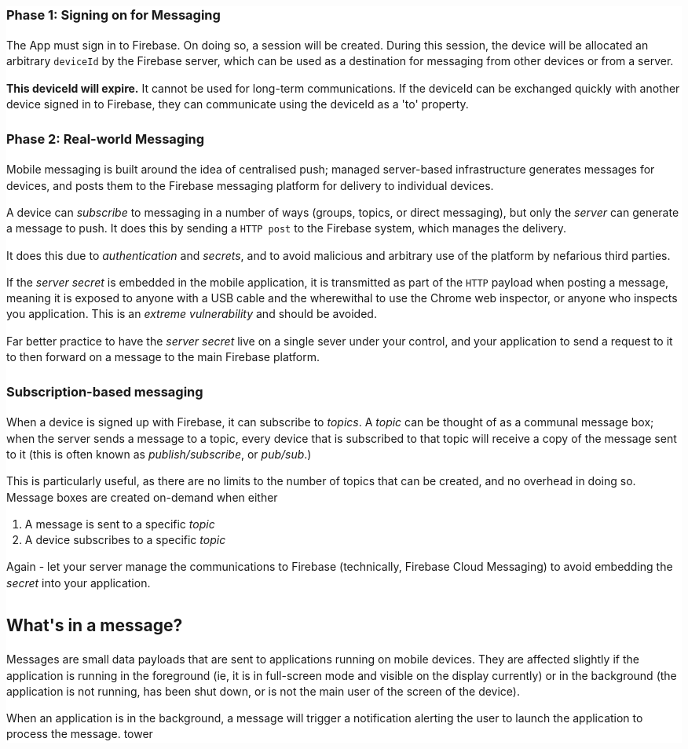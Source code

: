 ### Phase 1: Signing on for Messaging

The App must sign in to Firebase. On doing so, a session will be created. During this session, the device will be allocated an arbitrary `deviceId` by the Firebase server, which can be used as a destination for messaging from other devices or from a server.

**This deviceId will expire.** It cannot be used for long-term communications.   If the deviceId can be exchanged quickly with another device signed in to Firebase, they can communicate using the deviceId as a 'to' property.

### Phase 2: Real-world Messaging

Mobile messaging is built around the idea of centralised push; managed server-based infrastructure generates messages for devices, and posts them to the Firebase messaging platform for delivery to individual devices.

A device can *subscribe* to messaging in a number of ways (groups, topics, or direct messaging), but only the *server* can generate a message to push. It does this by sending a `HTTP post` to the Firebase system, which manages the delivery.

It does this due to *authentication* and *secrets*, and to avoid malicious and arbitrary use of the platform by nefarious third parties. 

If the *server secret* is embedded in the mobile application, it is transmitted as part of the `HTTP` payload when posting a message, meaning it is exposed to anyone with a USB cable and the wherewithal to use the Chrome web inspector, or anyone who inspects you application. This is an *extreme vulnerability* and should be avoided. 

Far better practice to have the *server secret* live on a single sever under your control, and your application to send a request to it to then forward on a message to the main Firebase platform.

### Subscription-based messaging

When a device is signed up with Firebase, it can subscribe to *topics*. A *topic* can be thought of as a communal message box; when the server sends a message to a topic, every device that is subscribed to that topic will receive  a copy of the message sent to it (this is often known as *publish/subscribe*, or *pub/sub*.)

This is particularly useful, as there are no limits to the number of topics that can be created, and no overhead in doing so. Message boxes are created on-demand when either 

1. A message is sent to a specific *topic*
2. A device subscribes to a specific *topic*

Again - let your server manage the communications to Firebase (technically, Firebase Cloud Messaging) to avoid embedding the *secret* into your application.

## What's in a message?

Messages are small data payloads that are sent to applications running on mobile devices. They are affected slightly if the application is running in the foreground (ie, it is in full-screen mode and visible on the display currently) or in the background (the application is not running, has been shut down, or is not the main user of the screen of the device).

When an application is in the background, a message will trigger a notification alerting the user to launch the application to process the message. tower
